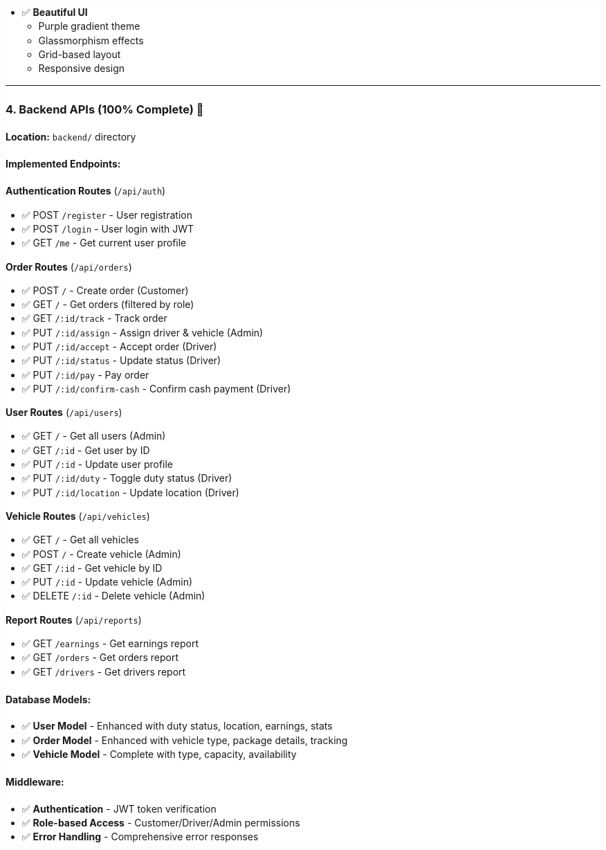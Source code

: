 - ✅ **Beautiful UI**
  - Purple gradient theme
  - Glassmorphism effects
  - Grid-based layout
  - Responsive design

---

### 4. Backend APIs (100% Complete) 🔧
**Location:** `backend/` directory

#### Implemented Endpoints:

**Authentication Routes** (`/api/auth`)
- ✅ POST `/register` - User registration
- ✅ POST `/login` - User login with JWT
- ✅ GET `/me` - Get current user profile

**Order Routes** (`/api/orders`)
- ✅ POST `/` - Create order (Customer)
- ✅ GET `/` - Get orders (filtered by role)
- ✅ GET `/:id/track` - Track order
- ✅ PUT `/:id/assign` - Assign driver & vehicle (Admin)
- ✅ PUT `/:id/accept` - Accept order (Driver)
- ✅ PUT `/:id/status` - Update status (Driver)
- ✅ PUT `/:id/pay` - Pay order
- ✅ PUT `/:id/confirm-cash` - Confirm cash payment (Driver)

**User Routes** (`/api/users`)
- ✅ GET `/` - Get all users (Admin)
- ✅ GET `/:id` - Get user by ID
- ✅ PUT `/:id` - Update user profile
- ✅ PUT `/:id/duty` - Toggle duty status (Driver)
- ✅ PUT `/:id/location` - Update location (Driver)

**Vehicle Routes** (`/api/vehicles`)
- ✅ GET `/` - Get all vehicles
- ✅ POST `/` - Create vehicle (Admin)
- ✅ GET `/:id` - Get vehicle by ID
- ✅ PUT `/:id` - Update vehicle (Admin)
- ✅ DELETE `/:id` - Delete vehicle (Admin)

**Report Routes** (`/api/reports`)
- ✅ GET `/earnings` - Get earnings report
- ✅ GET `/orders` - Get orders report
- ✅ GET `/drivers` - Get drivers report

#### Database Models:
- ✅ **User Model** - Enhanced with duty status, location, earnings, stats
- ✅ **Order Model** - Enhanced with vehicle type, package details, tracking
- ✅ **Vehicle Model** - Complete with type, capacity, availability

#### Middleware:
- ✅ **Authentication** - JWT token verification
- ✅ **Role-based Access** - Customer/Driver/Admin permissions
- ✅ **Error Handling** - Comprehensive error responses
